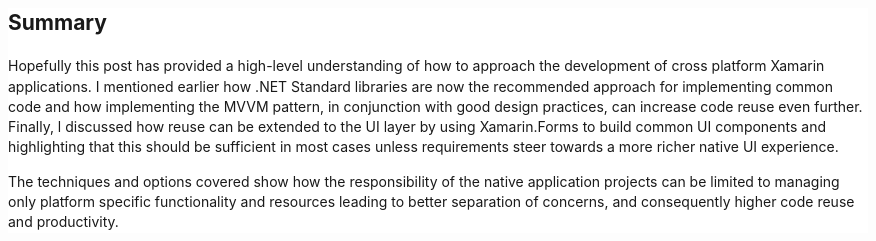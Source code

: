 ## Summary
Hopefully this post has provided a high-level understanding of how to approach the development of cross platform Xamarin applications. I mentioned earlier how .NET Standard libraries are now the recommended approach for implementing common code and how implementing the MVVM pattern, in conjunction with good design practices, can increase code reuse even further. Finally,  l discussed how reuse can be extended to the UI layer by using Xamarin.Forms to build common UI components and highlighting that this should be sufficient in most cases unless requirements steer towards a more richer native UI experience.

The techniques and options covered show how the responsibility of the native application projects can be limited to managing only platform specific functionality and resources leading to better separation of concerns, and consequently higher code reuse and productivity.







